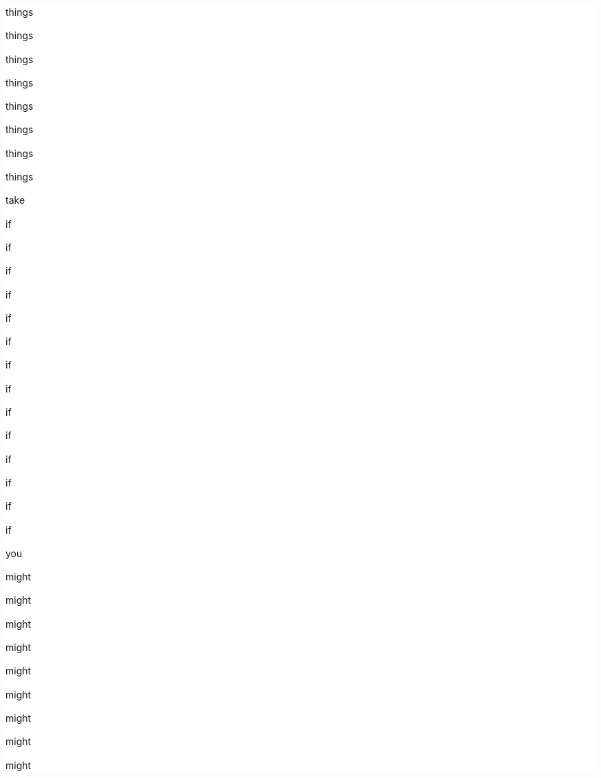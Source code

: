 things

things

things

things

things

things

things

things

 take

if

if

if

if

if

if

if

if

if

if

if

if

if

if

 you

might

might

might

might

might

might

might

might

might
